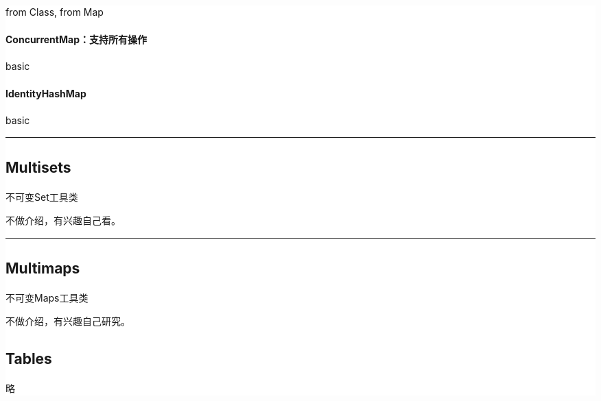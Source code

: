 from Class, from Map

#### ConcurrentMap：支持所有操作

basic

#### IdentityHashMap

basic

---
## Multisets


不可变Set工具类

不做介绍，有兴趣自己看。

---
## Multimaps

不可变Maps工具类

不做介绍，有兴趣自己研究。

## Tables

略